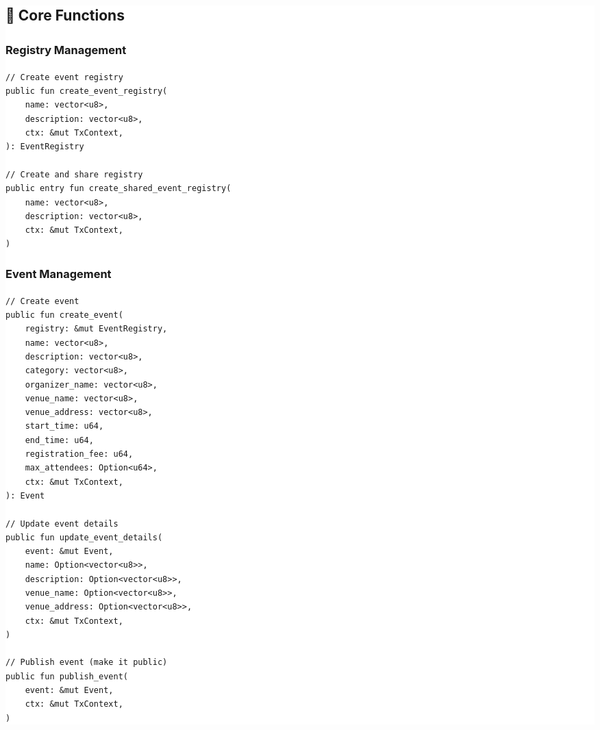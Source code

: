 ## 🔧 Core Functions

### Registry Management

```move
// Create event registry
public fun create_event_registry(
    name: vector<u8>,
    description: vector<u8>,
    ctx: &mut TxContext,
): EventRegistry

// Create and share registry
public entry fun create_shared_event_registry(
    name: vector<u8>,
    description: vector<u8>,
    ctx: &mut TxContext,
)
```

### Event Management

```move
// Create event
public fun create_event(
    registry: &mut EventRegistry,
    name: vector<u8>,
    description: vector<u8>,
    category: vector<u8>,
    organizer_name: vector<u8>,
    venue_name: vector<u8>,
    venue_address: vector<u8>,
    start_time: u64,
    end_time: u64,
    registration_fee: u64,
    max_attendees: Option<u64>,
    ctx: &mut TxContext,
): Event

// Update event details
public fun update_event_details(
    event: &mut Event,
    name: Option<vector<u8>>,
    description: Option<vector<u8>>,
    venue_name: Option<vector<u8>>,
    venue_address: Option<vector<u8>>,
    ctx: &mut TxContext,
)

// Publish event (make it public)
public fun publish_event(
    event: &mut Event,
    ctx: &mut TxContext,
)
```
